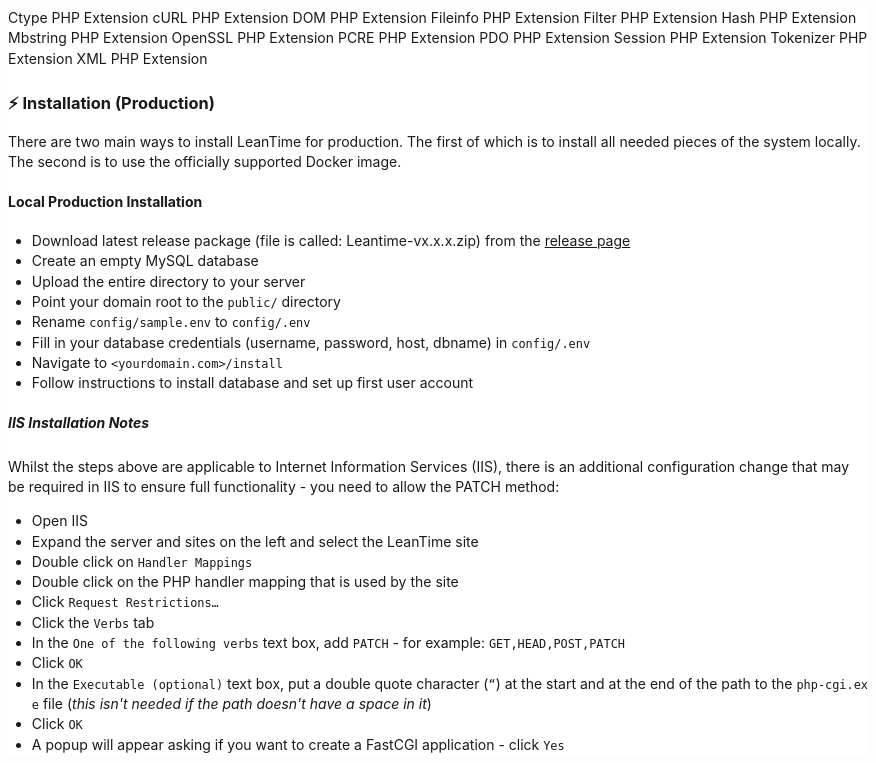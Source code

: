 

Ctype PHP Extension
cURL PHP Extension
DOM PHP Extension
Fileinfo PHP Extension
Filter PHP Extension
Hash PHP Extension
Mbstring PHP Extension
OpenSSL PHP Extension
PCRE PHP Extension
PDO PHP Extension
Session PHP Extension
Tokenizer PHP Extension
XML PHP Extension







### ️⚡️ Installation (Production) ###

There are two main ways to install LeanTime for production. The first of which is to install all needed pieces of the system locally. The second is to use the officially supported Docker image.

#### Local Production Installation ####

* Download latest release package (file is called: Leantime-vx.x.x.zip) from the <a href="https://github.com/Leantime/leantime/releases">release page</a>
* Create an empty MySQL database
* Upload the entire directory to your server 
* Point your domain root to the `public/` directory
* Rename `config/sample.env` to `config/.env`
* Fill in your database credentials (username, password, host, dbname) in `config/.env`
* Navigate to `<yourdomain.com>/install`
* Follow instructions to install database and set up first user account

##### IIS Installation Notes #####

Whilst the steps above are applicable to Internet Information Services (IIS), there is an additional configuration change that may be required in IIS to ensure full functionality - you need to allow the PATCH method:

* Open IIS
* Expand the server and sites on the left and select the LeanTime site
* Double click on `Handler Mappings`
* Double click on the PHP handler mapping that is used by the site
* Click `Request Restrictions…`
* Click the `Verbs` tab
* In the `One of the following verbs` text box, add `PATCH` - for example: `GET,HEAD,POST,PATCH`
* Click `OK`
* In the `Executable (optional)` text box, put a double quote character (`“`) at the start and at the end of the path to the `php-cgi.exe` file (_this isn't needed if the path doesn't have a space in it_)
* Click `OK`
* A popup will appear asking if you want to create a FastCGI application - click `Yes`
